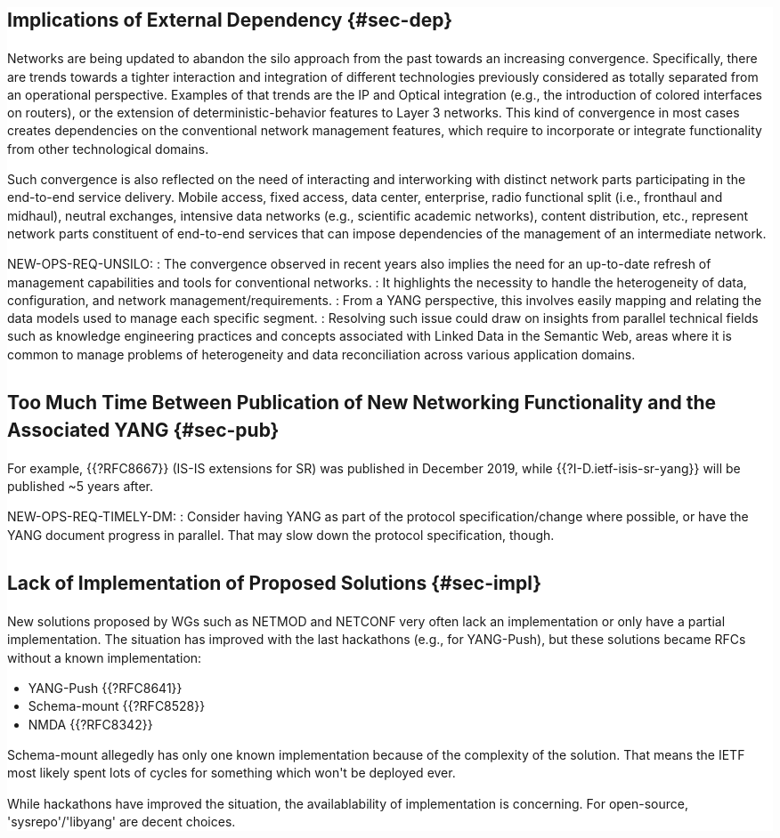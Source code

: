 ## Implications of External Dependency {#sec-dep}

Networks are being updated to abandon the silo approach from the past towards an increasing convergence. Specifically, there are trends towards a tighter interaction and integration of different technologies previously considered as totally separated from an operational perspective. Examples of that trends are the IP and Optical integration (e.g., the introduction of colored interfaces on routers), or the extension of deterministic-behavior features to Layer 3 networks. This kind of convergence in most cases creates dependencies on the conventional network management features, which require to incorporate or integrate functionality from other technological domains.

Such convergence is also reflected on the need of interacting and interworking with distinct network parts participating in the end-to-end service delivery. Mobile access, fixed access, data center, enterprise, radio functional split (i.e., fronthaul and midhaul), neutral exchanges, intensive data networks (e.g., scientific academic networks), content distribution, etc., represent network parts constituent of end-to-end services that can impose dependencies of the management of an intermediate network.

NEW-OPS-REQ-UNSILO:
: The convergence observed in recent years also implies the need for an up-to-date refresh of management capabilities and tools for conventional networks.
: It highlights the necessity to handle the heterogeneity of data, configuration, and network management/requirements.
: From a YANG perspective, this involves easily mapping and relating the data models used to manage each specific segment.
: Resolving such issue could draw on insights from parallel technical fields such as knowledge engineering practices and concepts associated with Linked Data in the Semantic Web, areas where it is common to manage problems of heterogeneity and data reconciliation across various application domains.

## Too Much Time Between Publication of New Networking Functionality and the Associated YANG {#sec-pub}

For example, {{?RFC8667}} (IS-IS extensions for SR) was published in December 2019, while {{?I-D.ietf-isis-sr-yang}} will be published ~5 years after.

NEW-OPS-REQ-TIMELY-DM:
: Consider having YANG as part of the protocol specification/change where possible, or have the YANG document progress in parallel.
That may slow down the protocol specification, though.

## Lack of Implementation of Proposed Solutions {#sec-impl}

New solutions proposed by WGs such as NETMOD and NETCONF very often lack an implementation or only have a partial implementation. The situation has improved with the last hackathons (e.g., for YANG-Push), but these solutions became RFCs without a known implementation:

* YANG-Push {{?RFC8641}}
* Schema-mount {{?RFC8528}}
* NMDA {{?RFC8342}}

Schema-mount allegedly has only one known implementation because of the complexity of the solution. That means the IETF most likely spent lots of cycles for something which won't be deployed ever.

While hackathons have improved the situation, the availablability of implementation is concerning. For open-source, 'sysrepo'/'libyang' are decent choices.
